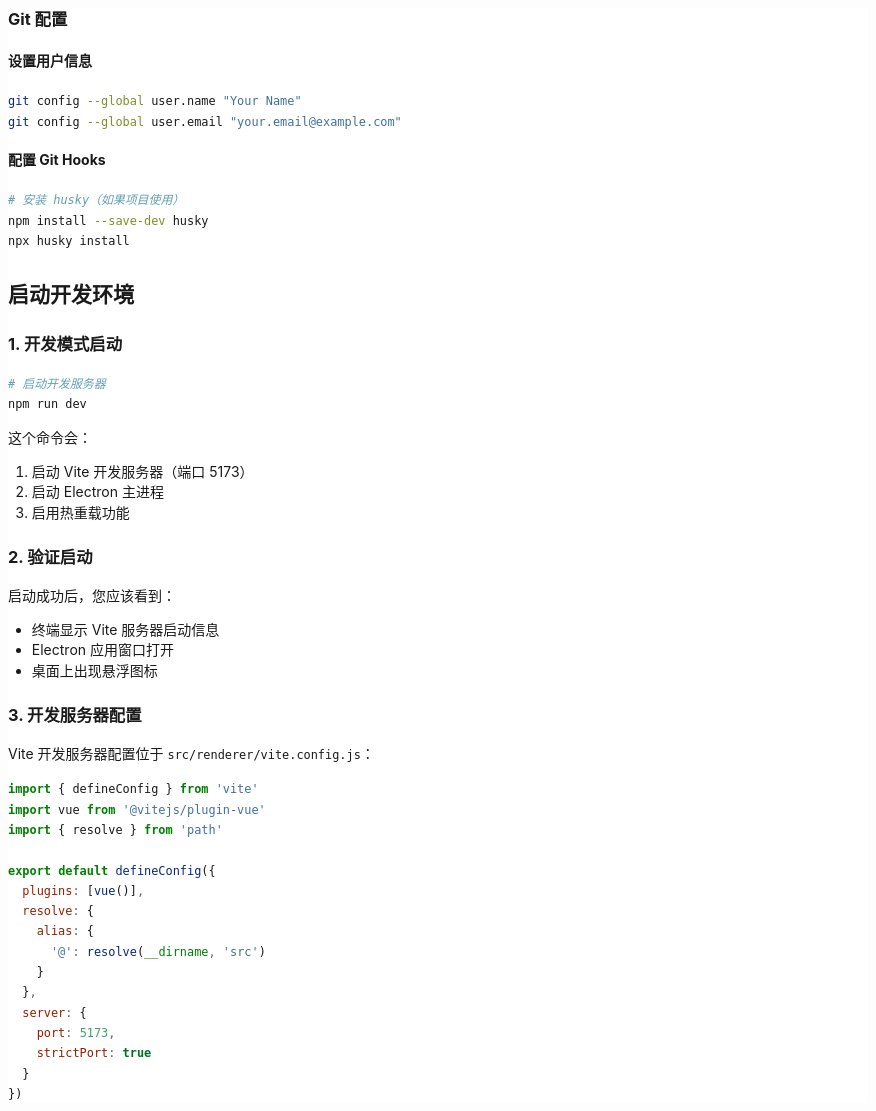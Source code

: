 ### Git 配置

#### 设置用户信息

```bash
git config --global user.name "Your Name"
git config --global user.email "your.email@example.com"
```

#### 配置 Git Hooks

```bash
# 安装 husky（如果项目使用）
npm install --save-dev husky
npx husky install
```

## 启动开发环境

### 1. 开发模式启动

```bash
# 启动开发服务器
npm run dev
```

这个命令会：
1. 启动 Vite 开发服务器（端口 5173）
2. 启动 Electron 主进程
3. 启用热重载功能

### 2. 验证启动

启动成功后，您应该看到：
- 终端显示 Vite 服务器启动信息
- Electron 应用窗口打开
- 桌面上出现悬浮图标

### 3. 开发服务器配置

Vite 开发服务器配置位于 `src/renderer/vite.config.js`：

```javascript
import { defineConfig } from 'vite'
import vue from '@vitejs/plugin-vue'
import { resolve } from 'path'

export default defineConfig({
  plugins: [vue()],
  resolve: {
    alias: {
      '@': resolve(__dirname, 'src')
    }
  },
  server: {
    port: 5173,
    strictPort: true
  }
})
```
